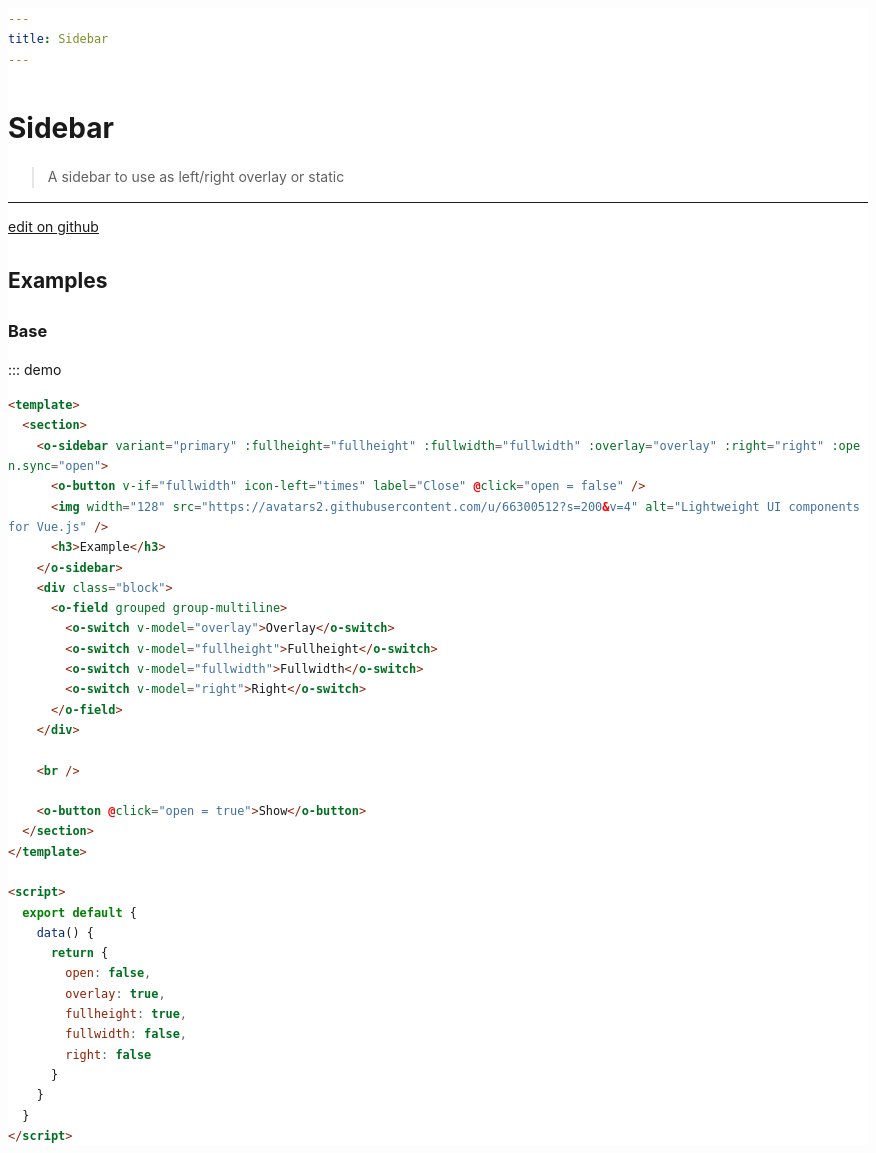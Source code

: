 ```yaml
---
title: Sidebar
---
```


# Sidebar

> A sidebar to use as left/right overlay or static

---

<a href="https://github.com/oruga-ui/oruga/edit/develop/packages/docs/..\oruga\src\components\sidebar\examples\Sidebar.md" class="docgen-edit-link">edit on github</a>

## Examples

### Base

::: demo

```html
<template>
  <section>
    <o-sidebar variant="primary" :fullheight="fullheight" :fullwidth="fullwidth" :overlay="overlay" :right="right" :open.sync="open">
      <o-button v-if="fullwidth" icon-left="times" label="Close" @click="open = false" />
      <img width="128" src="https://avatars2.githubusercontent.com/u/66300512?s=200&v=4" alt="Lightweight UI components for Vue.js" />
      <h3>Example</h3>
    </o-sidebar>
    <div class="block">
      <o-field grouped group-multiline>
        <o-switch v-model="overlay">Overlay</o-switch>
        <o-switch v-model="fullheight">Fullheight</o-switch>
        <o-switch v-model="fullwidth">Fullwidth</o-switch>
        <o-switch v-model="right">Right</o-switch>
      </o-field>
    </div>

    <br />

    <o-button @click="open = true">Show</o-button>
  </section>
</template>

<script>
  export default {
    data() {
      return {
        open: false,
        overlay: true,
        fullheight: true,
        fullwidth: false,
        right: false
      }
    }
  }
</script>
```

